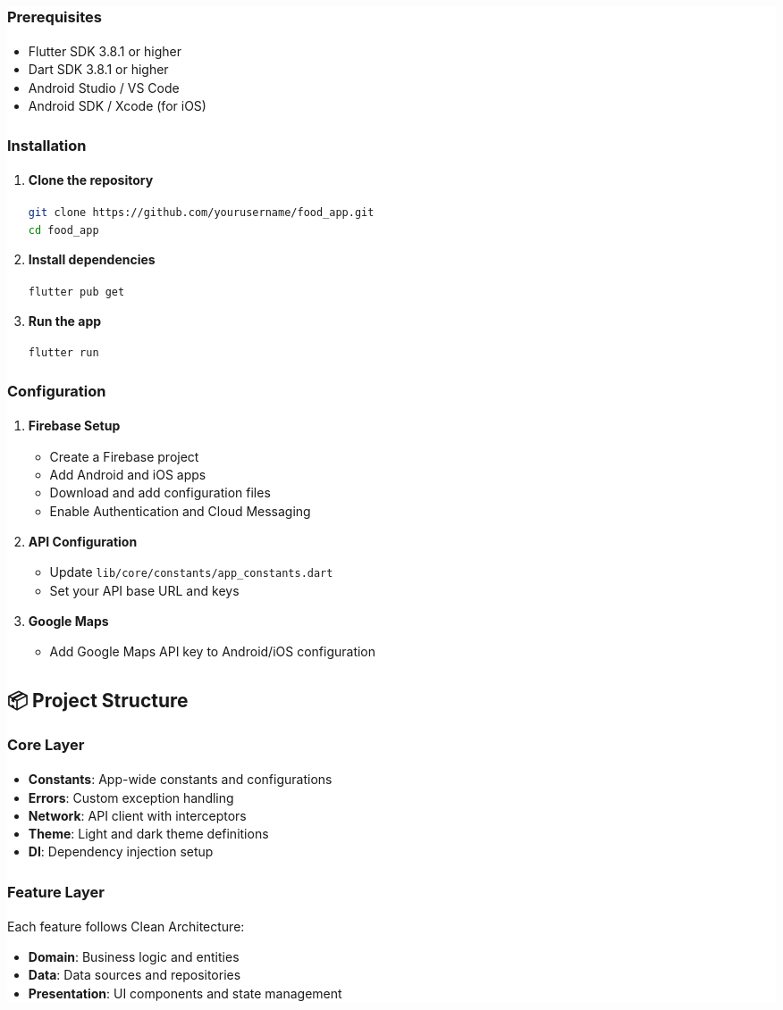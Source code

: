 ### Prerequisites
- Flutter SDK 3.8.1 or higher
- Dart SDK 3.8.1 or higher
- Android Studio / VS Code
- Android SDK / Xcode (for iOS)

### Installation

1. **Clone the repository**
   ```bash
   git clone https://github.com/yourusername/food_app.git
   cd food_app
   ```

2. **Install dependencies**
   ```bash
   flutter pub get
   ```

3. **Run the app**
   ```bash
   flutter run
   ```

### Configuration

1. **Firebase Setup**
   - Create a Firebase project
   - Add Android and iOS apps
   - Download and add configuration files
   - Enable Authentication and Cloud Messaging

2. **API Configuration**
   - Update `lib/core/constants/app_constants.dart`
   - Set your API base URL and keys

3. **Google Maps**
   - Add Google Maps API key to Android/iOS configuration

## 📦 Project Structure

### Core Layer
- **Constants**: App-wide constants and configurations
- **Errors**: Custom exception handling
- **Network**: API client with interceptors
- **Theme**: Light and dark theme definitions
- **DI**: Dependency injection setup

### Feature Layer
Each feature follows Clean Architecture:
- **Domain**: Business logic and entities
- **Data**: Data sources and repositories
- **Presentation**: UI components and state management
